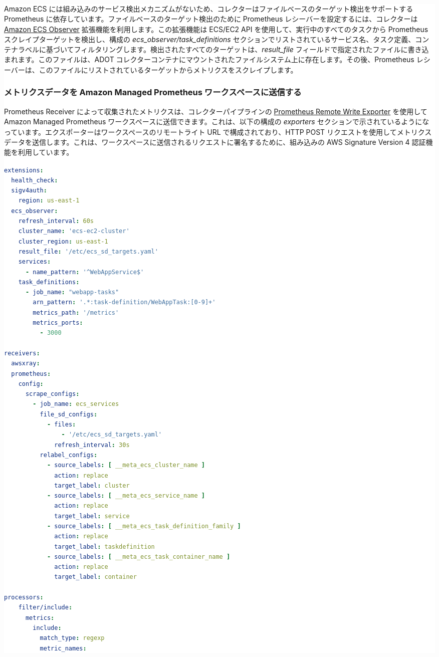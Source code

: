 Amazon ECS には組み込みのサービス検出メカニズムがないため、コレクターはファイルベースのターゲット検出をサポートする Prometheus に依存しています。ファイルベースのターゲット検出のために Prometheus レシーバーを設定するには、コレクターは [Amazon ECS Observer](https://github.com/open-telemetry/opentelemetry-collector-contrib/blob/main/extension/observer/ecsobserver/README.md) 拡張機能を利用します。この拡張機能は ECS/EC2 API を使用して、実行中のすべてのタスクから Prometheus スクレイプターゲットを検出し、構成の *ecs_observer/task_definitions* セクションでリストされているサービス名、タスク定義、コンテナラベルに基づいてフィルタリングします。検出されたすべてのターゲットは、*result_file* フィールドで指定されたファイルに書き込まれます。このファイルは、ADOT コレクターコンテナにマウントされたファイルシステム上に存在します。その後、Prometheus レシーバーは、このファイルにリストされているターゲットからメトリクスをスクレイプします。

### メトリクスデータを Amazon Managed Prometheus ワークスペースに送信する

Prometheus Receiver によって収集されたメトリクスは、コレクターパイプラインの [Prometheus Remote Write Exporter](https://github.com/open-telemetry/opentelemetry-collector-contrib/tree/main/exporter/prometheusremotewriteexporter) を使用して Amazon Managed Prometheus ワークスペースに送信できます。これは、以下の構成の *exporters* セクションで示されているようになっています。エクスポーターはワークスペースのリモートライト URL で構成されており、HTTP POST リクエストを使用してメトリクスデータを送信します。これは、ワークスペースに送信されるリクエストに署名するために、組み込みの AWS Signature Version 4 認証機能を利用しています。

```yaml
extensions:
  health_check:
  sigv4auth:
    region: us-east-1
  ecs_observer:
    refresh_interval: 60s 
    cluster_name: 'ecs-ec2-cluster'
    cluster_region: us-east-1
    result_file: '/etc/ecs_sd_targets.yaml' 
    services:
      - name_pattern: '^WebAppService$'
    task_definitions:
      - job_name: "webapp-tasks"
        arn_pattern: '.*:task-definition/WebAppTask:[0-9]+'
        metrics_path: '/metrics'
        metrics_ports:
          - 3000

receivers:
  awsxray:
  prometheus:
    config:
      scrape_configs:
        - job_name: ecs_services
          file_sd_configs:
            - files:
                - '/etc/ecs_sd_targets.yaml'
              refresh_interval: 30s
          relabel_configs: 
            - source_labels: [ __meta_ecs_cluster_name ] 
              action: replace
              target_label: cluster
            - source_labels: [ __meta_ecs_service_name ] 
              action: replace
              target_label: service
            - source_labels: [ __meta_ecs_task_definition_family ] 
              action: replace
              target_label: taskdefinition       
            - source_labels: [ __meta_ecs_task_container_name ] 
              action: replace
              target_label: container                        

processors:
    filter/include:
      metrics:
        include:
          match_type: regexp
          metric_names:
```